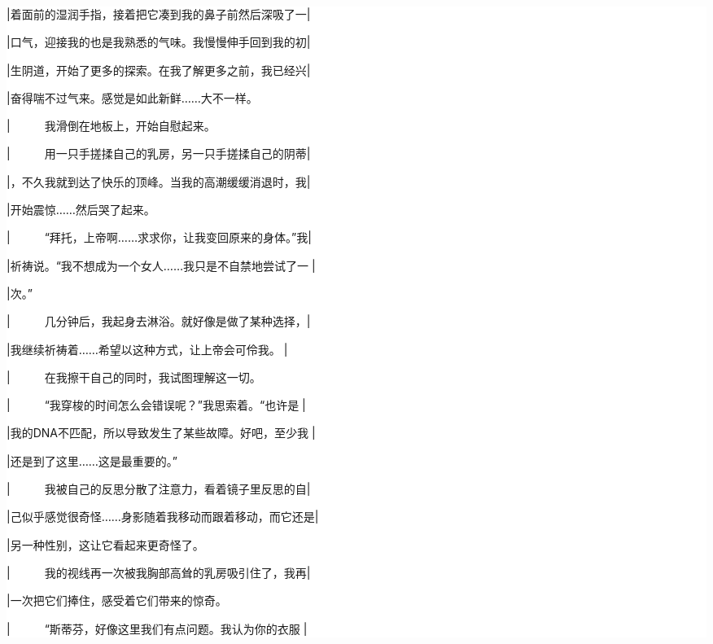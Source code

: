 |着面前的湿润手指，接着把它凑到我的鼻子前然后深吸了一|

|口气，迎接我的也是我熟悉的气味。我慢慢伸手回到我的初|

|生阴道，开始了更多的探索。在我了解更多之前，我已经兴|

|奋得喘不过气来。感觉是如此新鲜……大不一样。

|　　　我滑倒在地板上，开始自慰起来。

|　　　用一只手搓揉自己的乳房，另一只手搓揉自己的阴蒂|

|，不久我就到达了快乐的顶峰。当我的高潮缓缓消退时，我|

|开始震惊……然后哭了起来。

|　　　“拜托，上帝啊……求求你，让我变回原来的身体。”我|

|祈祷说。“我不想成为一个女人……我只是不自禁地尝试了一 |

|次。”

|　　　几分钟后，我起身去淋浴。就好像是做了某种选择，|

|我继续祈祷着……希望以这种方式，让上帝会可伶我。      |

|　　　在我擦干自己的同时，我试图理解这一切。

|　　　“我穿梭的时间怎么会错误呢？”我思索着。“也许是 |

|我的DNA不匹配，所以导致发生了某些故障。好吧，至少我 |

|还是到了这里……这是最重要的。”

|　　　我被自己的反思分散了注意力，看着镜子里反思的自|

|己似乎感觉很奇怪……身影随着我移动而跟着移动，而它还是|

|另一种性别，这让它看起来更奇怪了。

|　　　我的视线再一次被我胸部高耸的乳房吸引住了，我再|

|一次把它们捧住，感受着它们带来的惊奇。

|　　　“斯蒂芬，好像这里我们有点问题。我认为你的衣服 |
